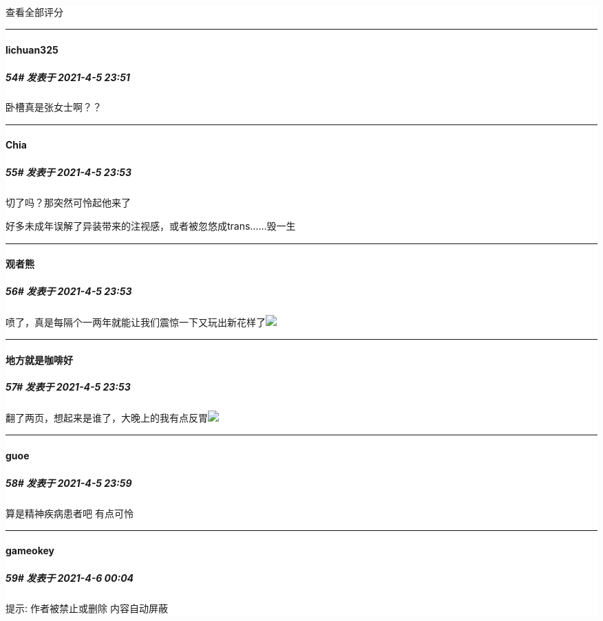 
查看全部评分


-----

####  lichuan325  
##### 54#       发表于 2021-4-5 23:51


卧槽真是张女士啊？？


-----

####  Chia  
##### 55#       发表于 2021-4-5 23:53


切了吗？那突然可怜起他来了


好多未成年误解了异装带来的注视感，或者被忽悠成trans……毁一生


-----

####  观者熊  
##### 56#       发表于 2021-4-5 23:53


喷了，真是每隔个一两年就能让我们震惊一下又玩出新花样了<img src="https://static.saraba1st.com/image/smiley/face2017/016.png" referrerpolicy="no-referrer">


-----

####  地方就是咖啡好  
##### 57#       发表于 2021-4-5 23:53


翻了两页，想起来是谁了，大晚上的我有点反胃<img src="https://static.saraba1st.com/image/smiley/face2017/004.gif" referrerpolicy="no-referrer">


-----

####  guoe  
##### 58#       发表于 2021-4-5 23:59


算是精神疾病患者吧 有点可怜


-----

####  gameokey  
##### 59#       发表于 2021-4-6 00:04

提示: 作者被禁止或删除 内容自动屏蔽
